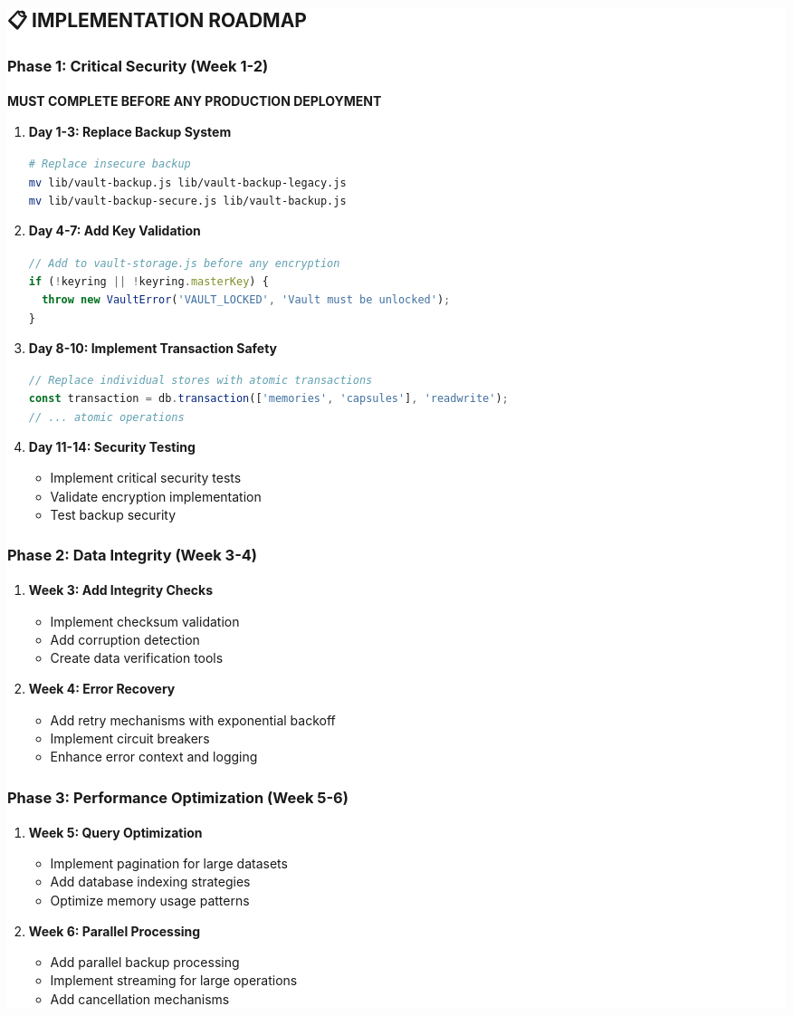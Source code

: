 
## 📋 **IMPLEMENTATION ROADMAP**

### **Phase 1: Critical Security (Week 1-2)**
**MUST COMPLETE BEFORE ANY PRODUCTION DEPLOYMENT**

1. **Day 1-3: Replace Backup System**
   ```bash
   # Replace insecure backup
   mv lib/vault-backup.js lib/vault-backup-legacy.js
   mv lib/vault-backup-secure.js lib/vault-backup.js
   ```

2. **Day 4-7: Add Key Validation**
   ```javascript
   // Add to vault-storage.js before any encryption
   if (!keyring || !keyring.masterKey) {
     throw new VaultError('VAULT_LOCKED', 'Vault must be unlocked');
   }
   ```

3. **Day 8-10: Implement Transaction Safety**
   ```javascript
   // Replace individual stores with atomic transactions
   const transaction = db.transaction(['memories', 'capsules'], 'readwrite');
   // ... atomic operations
   ```

4. **Day 11-14: Security Testing**
   - Implement critical security tests
   - Validate encryption implementation
   - Test backup security

### **Phase 2: Data Integrity (Week 3-4)**

1. **Week 3: Add Integrity Checks**
   - Implement checksum validation
   - Add corruption detection
   - Create data verification tools

2. **Week 4: Error Recovery**
   - Add retry mechanisms with exponential backoff
   - Implement circuit breakers
   - Enhance error context and logging

### **Phase 3: Performance Optimization (Week 5-6)**

1. **Week 5: Query Optimization**
   - Implement pagination for large datasets
   - Add database indexing strategies
   - Optimize memory usage patterns

2. **Week 6: Parallel Processing**
   - Add parallel backup processing
   - Implement streaming for large operations
   - Add cancellation mechanisms

